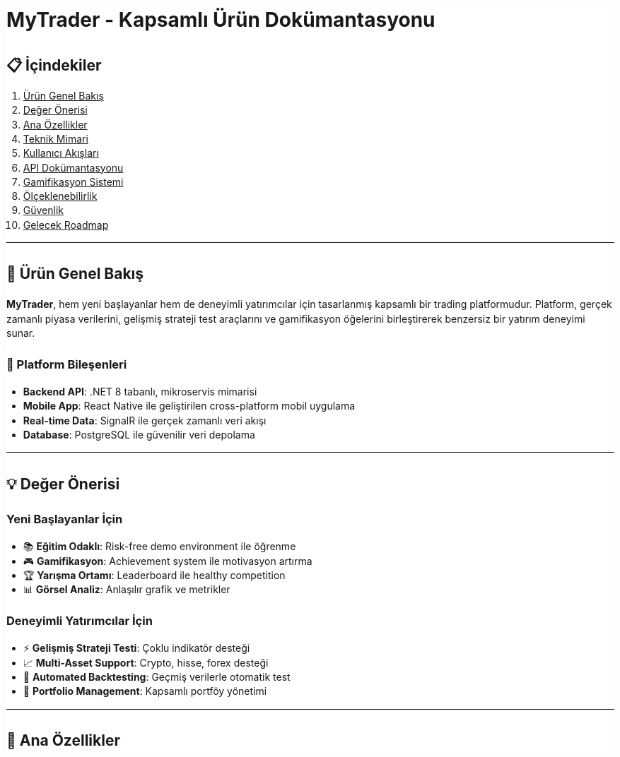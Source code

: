# MyTrader - Kapsamlı Ürün Dokümantasyonu

## 📋 İçindekiler

1. [Ürün Genel Bakış](#ürün-genel-bakış)
2. [Değer Önerisi](#değer-önerisi)
3. [Ana Özellikler](#ana-özellikler)
4. [Teknik Mimari](#teknik-mimari)
5. [Kullanıcı Akışları](#kullanıcı-akışları)
6. [API Dokümantasyonu](#api-dokümantasyonu)
7. [Gamifikasyon Sistemi](#gamifikasyon-sistemi)
8. [Ölçeklenebilirlik](#ölçeklenebilirlik)
9. [Güvenlik](#güvenlik)
10. [Gelecek Roadmap](#gelecek-roadmap)

---

## 🎯 Ürün Genel Bakış

**MyTrader**, hem yeni başlayanlar hem de deneyimli yatırımcılar için tasarlanmış kapsamlı bir trading platformudur. Platform, gerçek zamanlı piyasa verilerini, gelişmiş strateji test araçlarını ve gamifikasyon öğelerini birleştirerek benzersiz bir yatırım deneyimi sunar.

### 📱 Platform Bileşenleri
- **Backend API**: .NET 8 tabanlı, mikroservis mimarisi
- **Mobile App**: React Native ile geliştirilen cross-platform mobil uygulama
- **Real-time Data**: SignalR ile gerçek zamanlı veri akışı
- **Database**: PostgreSQL ile güvenilir veri depolama

---

## 💡 Değer Önerisi

### **Yeni Başlayanlar İçin**
- 📚 **Eğitim Odaklı**: Risk-free demo environment ile öğrenme
- 🎮 **Gamifikasyon**: Achievement system ile motivasyon artırma
- 🏆 **Yarışma Ortamı**: Leaderboard ile healthy competition
- 📊 **Görsel Analiz**: Anlaşılır grafik ve metrikler

### **Deneyimli Yatırımcılar İçin**
- ⚡ **Gelişmiş Strateji Testi**: Çoklu indikatör desteği
- 📈 **Multi-Asset Support**: Crypto, hisse, forex desteği
- 🔄 **Automated Backtesting**: Geçmiş verilerle otomatik test
- 📱 **Portfolio Management**: Kapsamlı portföy yönetimi

---

## 🔧 Ana Özellikler
